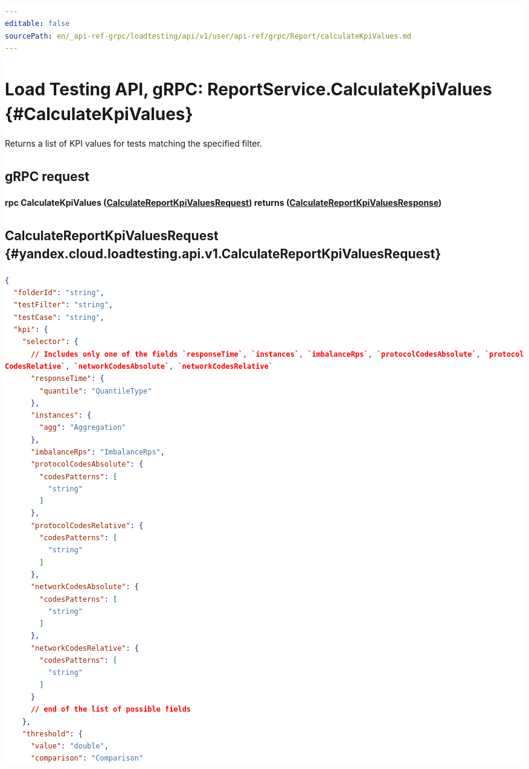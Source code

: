 ```yaml
---
editable: false
sourcePath: en/_api-ref-grpc/loadtesting/api/v1/user/api-ref/grpc/Report/calculateKpiValues.md
---
```


# Load Testing API, gRPC: ReportService.CalculateKpiValues {#CalculateKpiValues}

Returns a list of KPI values for tests matching the specified filter.

## gRPC request

**rpc CalculateKpiValues ([CalculateReportKpiValuesRequest](#yandex.cloud.loadtesting.api.v1.CalculateReportKpiValuesRequest)) returns ([CalculateReportKpiValuesResponse](#yandex.cloud.loadtesting.api.v1.CalculateReportKpiValuesResponse))**

## CalculateReportKpiValuesRequest {#yandex.cloud.loadtesting.api.v1.CalculateReportKpiValuesRequest}

```json
{
  "folderId": "string",
  "testFilter": "string",
  "testCase": "string",
  "kpi": {
    "selector": {
      // Includes only one of the fields `responseTime`, `instances`, `imbalanceRps`, `protocolCodesAbsolute`, `protocolCodesRelative`, `networkCodesAbsolute`, `networkCodesRelative`
      "responseTime": {
        "quantile": "QuantileType"
      },
      "instances": {
        "agg": "Aggregation"
      },
      "imbalanceRps": "ImbalanceRps",
      "protocolCodesAbsolute": {
        "codesPatterns": [
          "string"
        ]
      },
      "protocolCodesRelative": {
        "codesPatterns": [
          "string"
        ]
      },
      "networkCodesAbsolute": {
        "codesPatterns": [
          "string"
        ]
      },
      "networkCodesRelative": {
        "codesPatterns": [
          "string"
        ]
      }
      // end of the list of possible fields
    },
    "threshold": {
      "value": "double",
      "comparison": "Comparison"
```